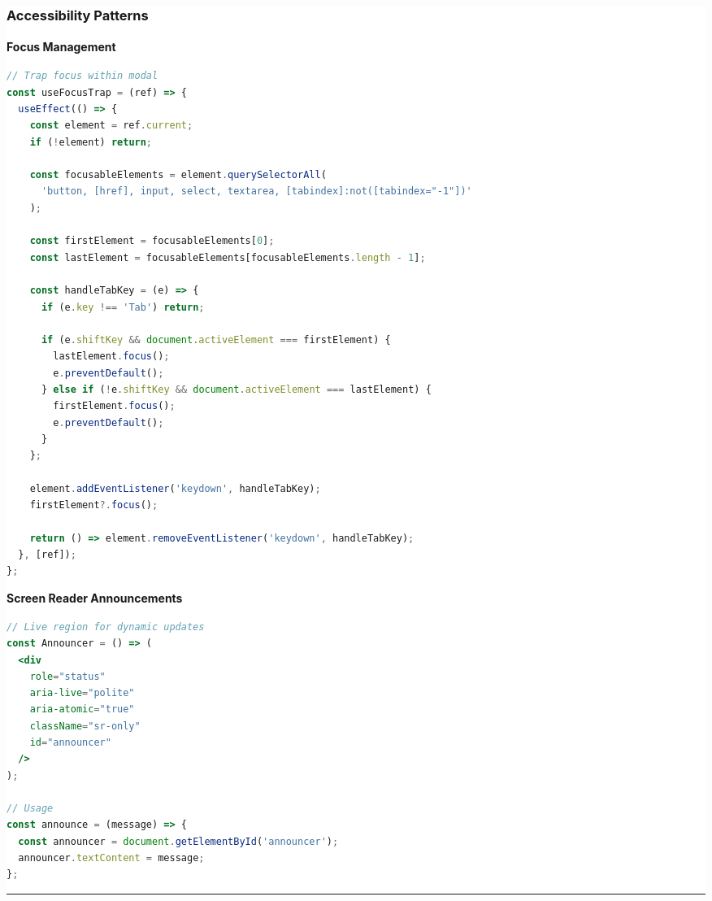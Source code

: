 ### Accessibility Patterns

**Focus Management**
```jsx
// Trap focus within modal
const useFocusTrap = (ref) => {
  useEffect(() => {
    const element = ref.current;
    if (!element) return;
    
    const focusableElements = element.querySelectorAll(
      'button, [href], input, select, textarea, [tabindex]:not([tabindex="-1"])'
    );
    
    const firstElement = focusableElements[0];
    const lastElement = focusableElements[focusableElements.length - 1];
    
    const handleTabKey = (e) => {
      if (e.key !== 'Tab') return;
      
      if (e.shiftKey && document.activeElement === firstElement) {
        lastElement.focus();
        e.preventDefault();
      } else if (!e.shiftKey && document.activeElement === lastElement) {
        firstElement.focus();
        e.preventDefault();
      }
    };
    
    element.addEventListener('keydown', handleTabKey);
    firstElement?.focus();
    
    return () => element.removeEventListener('keydown', handleTabKey);
  }, [ref]);
};
```

**Screen Reader Announcements**
```jsx
// Live region for dynamic updates
const Announcer = () => (
  <div
    role="status"
    aria-live="polite"
    aria-atomic="true"
    className="sr-only"
    id="announcer"
  />
);

// Usage
const announce = (message) => {
  const announcer = document.getElementById('announcer');
  announcer.textContent = message;
};
```

---